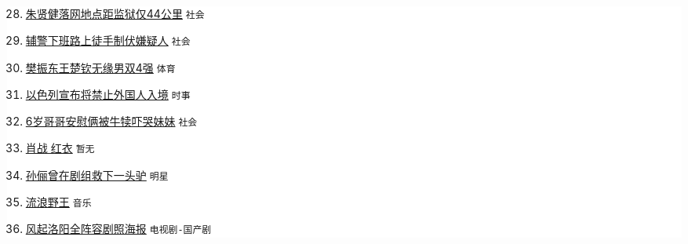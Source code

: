 28. [朱贤健落网地点距监狱仅44公里](https://m.weibo.cn/search?containerid=100103type%3D1%26t%3D10%26q%3D%23%E6%9C%B1%E8%B4%A4%E5%81%A5%E8%90%BD%E7%BD%91%E5%9C%B0%E7%82%B9%E8%B7%9D%E7%9B%91%E7%8B%B1%E4%BB%8544%E5%85%AC%E9%87%8C%23&isnewpage=1&extparam=seat%3D1%26filter_type%3Drealtimehot%26dgr%3D0%26cate%3D0%26pos%3D26%26realpos%3D27%26flag%3D1%26c_type%3D31%26display_time%3D1638084028%26pre_seqid%3D16380840286000317738373&luicode=10000011&lfid=106003type%3D25%26t%3D3%26disable_hot%3D1%26filter_type%3Drealtimehot) `社会` 

29. [辅警下班路上徒手制伏嫌疑人](https://m.weibo.cn/search?containerid=100103type%3D1%26t%3D10%26q%3D%23%E8%BE%85%E8%AD%A6%E4%B8%8B%E7%8F%AD%E8%B7%AF%E4%B8%8A%E5%BE%92%E6%89%8B%E5%88%B6%E4%BC%8F%E5%AB%8C%E7%96%91%E4%BA%BA%23&isnewpage=1&extparam=seat%3D1%26filter_type%3Drealtimehot%26dgr%3D0%26cate%3D0%26pos%3D27%26realpos%3D28%26flag%3D1%26c_type%3D31%26display_time%3D1638084028%26pre_seqid%3D16380840286000317738373&luicode=10000011&lfid=106003type%3D25%26t%3D3%26disable_hot%3D1%26filter_type%3Drealtimehot) `社会` 

30. [樊振东王楚钦无缘男双4强](https://m.weibo.cn/search?containerid=100103type%3D1%26t%3D10%26q%3D%23%E6%A8%8A%E6%8C%AF%E4%B8%9C%E7%8E%8B%E6%A5%9A%E9%92%A6%E6%97%A0%E7%BC%98%E7%94%B7%E5%8F%8C4%E5%BC%BA%23&isnewpage=1&extparam=seat%3D1%26filter_type%3Drealtimehot%26dgr%3D0%26cate%3D0%26pos%3D28%26realpos%3D29%26flag%3D0%26c_type%3D31%26display_time%3D1638084028%26pre_seqid%3D16380840286000317738373&luicode=10000011&lfid=106003type%3D25%26t%3D3%26disable_hot%3D1%26filter_type%3Drealtimehot) `体育` 

31. [以色列宣布将禁止外国人入境](https://m.weibo.cn/search?containerid=100103type%3D1%26t%3D10%26q%3D%23%E4%BB%A5%E8%89%B2%E5%88%97%E5%AE%A3%E5%B8%83%E5%B0%86%E7%A6%81%E6%AD%A2%E5%A4%96%E5%9B%BD%E4%BA%BA%E5%85%A5%E5%A2%83%23&isnewpage=1&extparam=seat%3D1%26filter_type%3Drealtimehot%26dgr%3D0%26cate%3D0%26pos%3D29%26realpos%3D30%26flag%3D0%26c_type%3D31%26display_time%3D1638084028%26pre_seqid%3D16380840286000317738373&luicode=10000011&lfid=106003type%3D25%26t%3D3%26disable_hot%3D1%26filter_type%3Drealtimehot) `时事` 

32. [6岁哥哥安慰俩被牛犊吓哭妹妹](https://m.weibo.cn/search?containerid=100103type%3D1%26t%3D10%26q%3D%236%E5%B2%81%E5%93%A5%E5%93%A5%E5%AE%89%E6%85%B0%E4%BF%A9%E8%A2%AB%E7%89%9B%E7%8A%8A%E5%90%93%E5%93%AD%E5%A6%B9%E5%A6%B9%23&isnewpage=1&extparam=seat%3D1%26filter_type%3Drealtimehot%26dgr%3D0%26cate%3D0%26pos%3D30%26realpos%3D31%26flag%3D0%26c_type%3D31%26display_time%3D1638084028%26pre_seqid%3D16380840286000317738373&luicode=10000011&lfid=106003type%3D25%26t%3D3%26disable_hot%3D1%26filter_type%3Drealtimehot) `社会` 

33. [肖战 红衣](https://m.weibo.cn/search?containerid=100103type%3D1%26t%3D10%26q%3D%E8%82%96%E6%88%98+%E7%BA%A2%E8%A1%A3&isnewpage=1&extparam=seat%3D1%26filter_type%3Drealtimehot%26dgr%3D0%26cate%3D0%26pos%3D31%26realpos%3D32%26flag%3D257%26c_type%3D31%26display_time%3D1638084028%26pre_seqid%3D16380840286000317738373&luicode=10000011&lfid=106003type%3D25%26t%3D3%26disable_hot%3D1%26filter_type%3Drealtimehot) `暂无` 

34. [孙俪曾在剧组救下一头驴](https://m.weibo.cn/search?containerid=100103type%3D1%26t%3D10%26q%3D%23%E5%AD%99%E4%BF%AA%E6%9B%BE%E5%9C%A8%E5%89%A7%E7%BB%84%E6%95%91%E4%B8%8B%E4%B8%80%E5%A4%B4%E9%A9%B4%23&isnewpage=1&extparam=seat%3D1%26filter_type%3Drealtimehot%26dgr%3D0%26cate%3D0%26pos%3D32%26realpos%3D33%26flag%3D0%26c_type%3D31%26display_time%3D1638084028%26pre_seqid%3D16380840286000317738373&luicode=10000011&lfid=106003type%3D25%26t%3D3%26disable_hot%3D1%26filter_type%3Drealtimehot) `明星` 

35. [流浪野王](https://m.weibo.cn/search?containerid=100103type%3D1%26t%3D10%26q%3D%23%E6%B5%81%E6%B5%AA%E9%87%8E%E7%8E%8B%23&isnewpage=1&extparam=seat%3D1%26filter_type%3Drealtimehot%26dgr%3D0%26cate%3D0%26pos%3D33%26realpos%3D34%26flag%3D2048%26c_type%3D31%26display_time%3D1638084028%26pre_seqid%3D16380840286000317738373&luicode=10000011&lfid=106003type%3D25%26t%3D3%26disable_hot%3D1%26filter_type%3Drealtimehot) `音乐` 

36. [风起洛阳全阵容剧照海报](https://m.weibo.cn/search?containerid=100103type%3D1%26t%3D10%26q%3D%23%E9%A3%8E%E8%B5%B7%E6%B4%9B%E9%98%B3%E5%85%A8%E9%98%B5%E5%AE%B9%E5%89%A7%E7%85%A7%E6%B5%B7%E6%8A%A5%23&isnewpage=1&extparam=seat%3D1%26filter_type%3Drealtimehot%26dgr%3D0%26cate%3D0%26pos%3D34%26realpos%3D35%26flag%3D256%26c_type%3D31%26display_time%3D1638084028%26pre_seqid%3D16380840286000317738373&luicode=10000011&lfid=106003type%3D25%26t%3D3%26disable_hot%3D1%26filter_type%3Drealtimehot) `电视剧-国产剧` 
